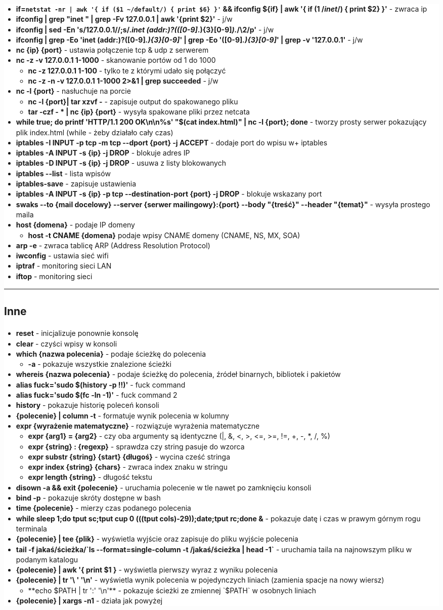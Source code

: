 * **if=`netstat -nr | awk '{ if ($1 ~/default/) { print $6} }'` && ifconfig ${if} | awk '{ if ($1 ~/inet$/) { print $2} }'** - zwraca ip
* **ifconfig | grep "inet " | grep -Fv 127.0.0.1 | awk '{print $2}'** - j/w
* __ifconfig | sed -En 's/127.0.0.1//;s/.*inet (addr:)?(([0-9]*\.){3}[0-9]*).*/\2/p'__ - j/w
* __ifconfig | grep -Eo 'inet (addr:)?([0-9]*\.){3}[0-9]*' | grep -Eo '([0-9]*\.){3}[0-9]*' | grep -v '127.0.0.1'__ - j/w
* **nc {ip} {port}** - ustawia połączenie tcp & udp z serwerem
* **nc -z -v 127.0.0.1 1-1000** - skanowanie portów od 1 do 1000
  * **nc -z 127.0.0.1 1-100** - tylko te z którymi udało się połączyć
  * **nc -z -n -v 127.0.0.1 1-1000 2>&1 | grep succeeded** - j/w
* **nc -l {port}** - nasłuchuje na porcie
  * **nc -l {port}| tar xzvf -** - zapisuje output do spakowanego pliku
  * **tar -czf - * | nc {ip} {port}** - wysyła spakowane pliki przez netcata
* **while true; do printf 'HTTP/1.1 200 OK\n\n%s' "$(cat index.html)" | nc -l {port}; done** - tworzy prosty serwer pokazujący plik index.html (while - żeby działało cały czas)
* **iptables -I INPUT -p tcp -m tcp --dport {port} -j ACCEPT** - dodaje port do wpisu w+ iptables
* **iptables -A INPUT -s {ip} -j DROP** - blokuje adres IP
* **iptables -D INPUT -s {ip} -j DROP** - usuwa z listy blokowanych
* **iptables --list** - lista wpisów
* **iptables-save** - zapisuje ustawienia
* **iptables -A INPUT -s {ip} -p tcp --destination-port {port} -j DROP** - blokuje wskazany port
* **swaks --to {mail docelowy} --server {serwer mailingowy}:{port} --body "{treść}" --header "{temat}"** - wysyła prostego maila
* **host {domena}** - podaje IP domeny
  * **host -t CNAME {domena}** podaje wpisy CNAME domeny (CNAME, NS, MX, SOA)
* **arp -e** - zwraca tablicę ARP (Address Resolution Protocol)
* **iwconfig** - ustawia sieć wifi
* **iptraf** - monitoring sieci LAN
* **iftop** - monitoring sieci

---

## Inne
* **reset** - inicjalizuje ponownie konsolę
* **clear** - czyści wpisy w konsoli
* **which {nazwa polecenia}** - podaje ścieżkę do polecenia
  * **-a** - pokazuje wszystkie znalezione ścieżki
* **whereis {nazwa polecenia}** - podaje ścieżkę do polecenia, źródeł binarnych, bibliotek i pakietów
* **alias fuck='sudo $(history -p \!\!)'** - fuck command
* **alias fuck='sudo $(fc -ln -1)'** - fuck command 2
* **history** - pokazuje historię poleceń konsoli
* **{polecenie} | column -t** - formatuje wynik polecenia w kolumny
* **expr {wyrażenie matematyczne}** - rozwiązuje wyrażenia matematyczne
  * **expr {arg1} = {arg2}** - czy oba argumenty są identyczne (|, &, \<, \>, <=, >=, \!=, +, -, *, /, %)
  * **expr {string} : {regexp}** - sprawdza czy string pasuje do wzorca
  * **expr substr {string} {start} {długoś}** - wycina cześć stringa
  * **expr index {string} {chars}** - zwraca index znaku w stringu
  * **expr length {string}** - długość tekstu
* **disown -a && exit {polecenie}** - uruchamia polecenie w tle nawet po zamknięciu konsoli
* **bind -p** - pokazuje skróty dostępne w bash
* **time {polecenie}** - mierzy czas podanego polecenia
* **while sleep 1;do tput sc;tput cup 0 $(($(tput cols)-29));date;tput rc;done &** - pokazuje datę i czas w prawym górnym rogu terminala
* **{polecenie} | tee {plik}** - wyświetla wyjście oraz zapisuje do pliku wyjście polecenia
* **tail -f jakaś/ścieżka/\`ls --format=single-column -t /jakaś/ścieżka | head -1\`** - uruchamia taila na najnowszym pliku w podanym katalogu
* **{polecenie} | awk '{ print $1 }** - wyświetla pierwszy wyraz z wyniku polecenia
* **{polecenie} | tr '\ ' '\n'** - wyświetla wynik polecenia w pojedynczych liniach (zamienia spacje na nowy wiersz)
  * **echo $PATH | tr ':' '\n'** - pokazuje ścieżki ze zmiennej `$PATH` w osobnych liniach
* **{polecenie} | xargs -n1** - działa jak powyżej
